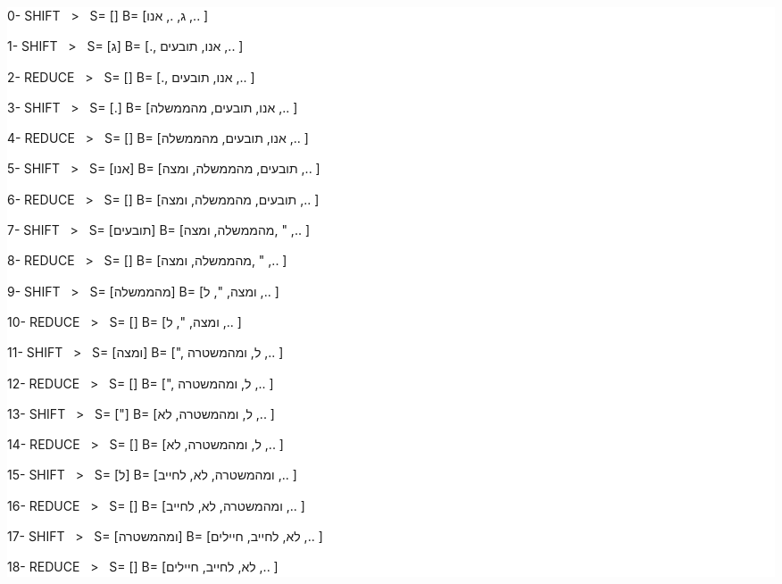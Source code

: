 


0- SHIFT&nbsp;&nbsp;&nbsp;>&nbsp;&nbsp;&nbsp;S= []   B= [ג, ., אנו ,.. ]



1- SHIFT&nbsp;&nbsp;&nbsp;>&nbsp;&nbsp;&nbsp;S= [ג]   B= [., אנו, תובעים ,.. ]



2- REDUCE&nbsp;&nbsp;&nbsp;>&nbsp;&nbsp;&nbsp;S= []   B= [., אנו, תובעים ,.. ]



3- SHIFT&nbsp;&nbsp;&nbsp;>&nbsp;&nbsp;&nbsp;S= [.]   B= [אנו, תובעים, מהממשלה ,.. ]



4- REDUCE&nbsp;&nbsp;&nbsp;>&nbsp;&nbsp;&nbsp;S= []   B= [אנו, תובעים, מהממשלה ,.. ]



5- SHIFT&nbsp;&nbsp;&nbsp;>&nbsp;&nbsp;&nbsp;S= [אנו]   B= [תובעים, מהממשלה, ומצה ,.. ]



6- REDUCE&nbsp;&nbsp;&nbsp;>&nbsp;&nbsp;&nbsp;S= []   B= [תובעים, מהממשלה, ומצה ,.. ]



7- SHIFT&nbsp;&nbsp;&nbsp;>&nbsp;&nbsp;&nbsp;S= [תובעים]   B= [מהממשלה, ומצה, " ,.. ]



8- REDUCE&nbsp;&nbsp;&nbsp;>&nbsp;&nbsp;&nbsp;S= []   B= [מהממשלה, ומצה, " ,.. ]



9- SHIFT&nbsp;&nbsp;&nbsp;>&nbsp;&nbsp;&nbsp;S= [מהממשלה]   B= [ומצה, ", ל ,.. ]



10- REDUCE&nbsp;&nbsp;&nbsp;>&nbsp;&nbsp;&nbsp;S= []   B= [ומצה, ", ל ,.. ]



11- SHIFT&nbsp;&nbsp;&nbsp;>&nbsp;&nbsp;&nbsp;S= [ומצה]   B= [", ל, ומהמשטרה ,.. ]



12- REDUCE&nbsp;&nbsp;&nbsp;>&nbsp;&nbsp;&nbsp;S= []   B= [", ל, ומהמשטרה ,.. ]



13- SHIFT&nbsp;&nbsp;&nbsp;>&nbsp;&nbsp;&nbsp;S= ["]   B= [ל, ומהמשטרה, לא ,.. ]



14- REDUCE&nbsp;&nbsp;&nbsp;>&nbsp;&nbsp;&nbsp;S= []   B= [ל, ומהמשטרה, לא ,.. ]



15- SHIFT&nbsp;&nbsp;&nbsp;>&nbsp;&nbsp;&nbsp;S= [ל]   B= [ומהמשטרה, לא, לחייב ,.. ]



16- REDUCE&nbsp;&nbsp;&nbsp;>&nbsp;&nbsp;&nbsp;S= []   B= [ומהמשטרה, לא, לחייב ,.. ]



17- SHIFT&nbsp;&nbsp;&nbsp;>&nbsp;&nbsp;&nbsp;S= [ומהמשטרה]   B= [לא, לחייב, חיילים ,.. ]



18- REDUCE&nbsp;&nbsp;&nbsp;>&nbsp;&nbsp;&nbsp;S= []   B= [לא, לחייב, חיילים ,.. ]
